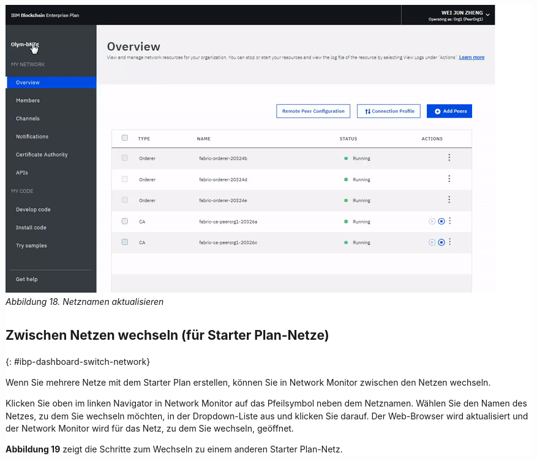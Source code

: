 ![Netznamen aktualisieren](images/update_network_name_ep.gif "Netznamen aktualisieren")
*Abbildung 18. Netznamen aktualisieren*


## Zwischen Netzen wechseln (für Starter Plan-Netze)
{: #ibp-dashboard-switch-network}

Wenn Sie mehrere Netze mit dem Starter Plan erstellen, können Sie in Network Monitor zwischen den Netzen wechseln.

Klicken Sie oben im linken Navigator in Network Monitor auf das Pfeilsymbol neben dem Netznamen. Wählen Sie den Namen des Netzes, zu dem Sie wechseln möchten, in der Dropdown-Liste aus und klicken Sie darauf. Der Web-Browser wird aktualisiert und der Network Monitor wird für das Netz, zu dem Sie wechseln, geöffnet.

**Abbildung 19** zeigt die Schritte zum Wechseln zu einem anderen Starter Plan-Netz.
